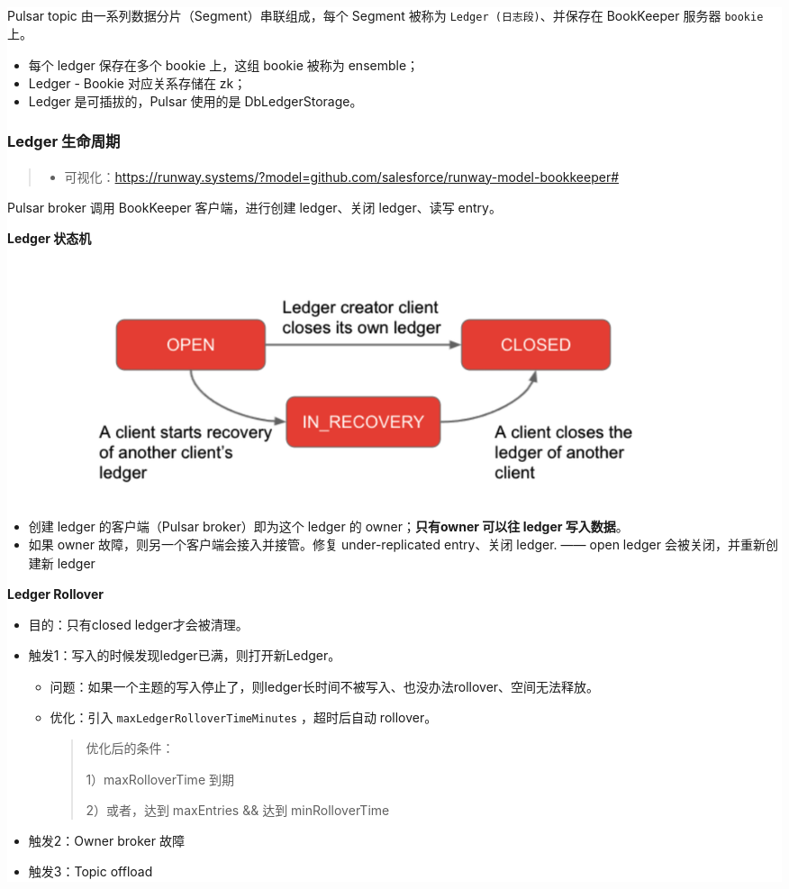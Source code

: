 

Pulsar topic 由一系列数据分片（Segment）串联组成，每个 Segment 被称为 `Ledger (日志段)`、并保存在 BookKeeper 服务器 `bookie` 上。

- 每个 ledger 保存在多个 bookie 上，这组 bookie 被称为 ensemble；
- Ledger - Bookie 对应关系存储在 zk；
- Ledger 是可插拔的，Pulsar 使用的是 DbLedgerStorage。



### Ledger 生命周期

> - 可视化：https://runway.systems/?model=github.com/salesforce/runway-model-bookkeeper# 

Pulsar broker 调用 BookKeeper 客户端，进行创建 ledger、关闭 ledger、读写 entry。

**Ledger 状态机**

![image-20220514145231433](../img/pulsar/bookkeeper-ledger-lifecycle.png)



- 创建 ledger 的客户端（Pulsar broker）即为这个 ledger 的 owner；**只有owner 可以往 ledger 写入数据**。
- 如果 owner 故障，则另一个客户端会接入并接管。修复 under-replicated entry、关闭 ledger. —— open ledger 会被关闭，并重新创建新 ledger



**Ledger Rollover**

- 目的：只有closed ledger才会被清理。

- 触发1：写入的时候发现ledger已满，则打开新Ledger。

  - 问题：如果一个主题的写入停止了，则ledger长时间不被写入、也没办法rollover、空间无法释放。

  - 优化：引入 `maxLedgerRolloverTimeMinutes` ，超时后自动 rollover。

    > 优化后的条件：
    >
    > 1）maxRolloverTime 到期
    >
    > 2）或者，达到 maxEntries && 达到 minRolloverTime
  
- 触发2：Owner broker 故障

- 触发3：Topic offload
